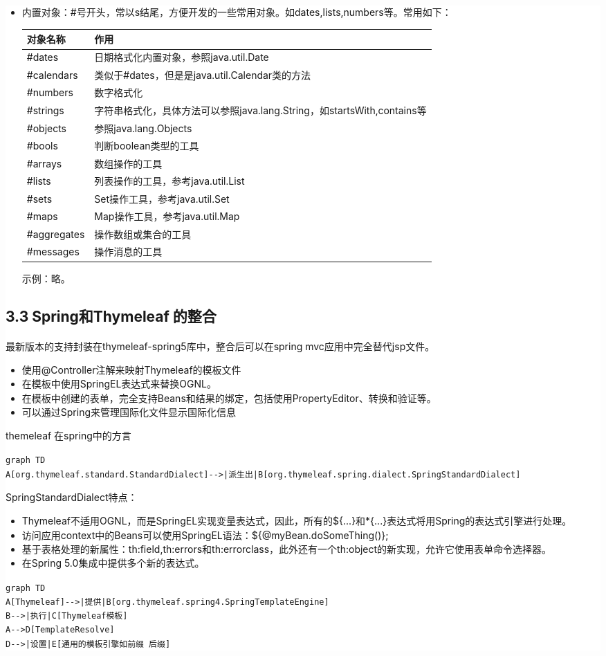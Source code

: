   - 内置对象：#号开头，常以s结尾，方便开发的一些常用对象。如dates,lists,numbers等。常用如下：

    | 对象名称    | 作用                                                         |
    | ----------- | ------------------------------------------------------------ |
    | #dates      | 日期格式化内置对象，参照java.util.Date                       |
    | #calendars  | 类似于#dates，但是是java.util.Calendar类的方法               |
    | #numbers    | 数字格式化                                                   |
    | #strings    | 字符串格式化，具体方法可以参照java.lang.String，如startsWith,contains等 |
    | #objects    | 参照java.lang.Objects                                        |
    | #bools      | 判断boolean类型的工具                                        |
    | #arrays     | 数组操作的工具                                               |
    | #lists      | 列表操作的工具，参考java.util.List                           |
    | #sets       | Set操作工具，参考java.util.Set                               |
    | #maps       | Map操作工具，参考java.util.Map                               |
    | #aggregates | 操作数组或集合的工具                                         |
    | #messages   | 操作消息的工具                                               |

    示例：略。




## 3.3 Spring和Thymeleaf 的整合

最新版本的支持封装在thymeleaf-spring5库中，整合后可以在spring mvc应用中完全替代jsp文件。

- 使用@Controller注解来映射Thymeleaf的模板文件
- 在模板中使用SpringEL表达式来替换OGNL。
- 在模板中创建的表单，完全支持Beans和结果的绑定，包括使用PropertyEditor、转换和验证等。
- 可以通过Spring来管理国际化文件显示国际化信息

themeleaf 在spring中的方言

```mermaid
graph TD
A[org.thymeleaf.standard.StandardDialect]-->|派生出|B[org.thymeleaf.spring.dialect.SpringStandardDialect]
```

SpringStandardDialect特点：

- Thymeleaf不适用OGNL，而是SpringEL实现变量表达式，因此，所有的${...}和*{...}表达式将用Spring的表达式引擎进行处理。
- 访问应用context中的Beans可以使用SpringEL语法：${@myBean.doSomeThing()};
- 基于表格处理的新属性：th:field,th:errors和th:errorclass，此外还有一个th:object的新实现，允许它使用表单命令选择器。
- 在Spring 5.0集成中提供多个新的表达式。

```mermaid
graph TD
A[Thymeleaf]-->|提供|B[org.thymeleaf.spring4.SpringTemplateEngine]
B-->|执行|C[Thymeleaf模板]
A-->D[TemplateResolve]
D-->|设置|E[通用的模板引擎如前缀 后缀]
```
